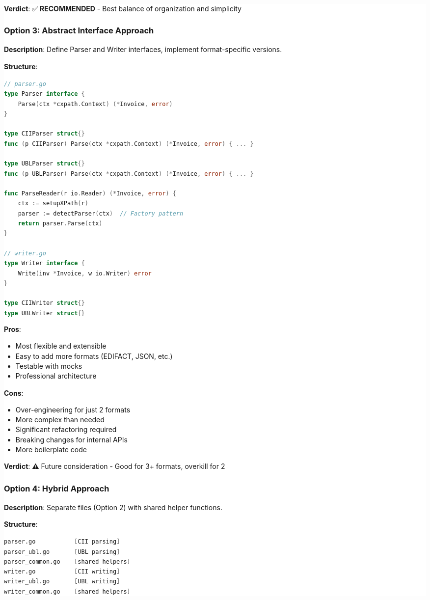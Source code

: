 **Verdict**: ✅ **RECOMMENDED** - Best balance of organization and simplicity

### Option 3: Abstract Interface Approach

**Description**: Define Parser and Writer interfaces, implement format-specific versions.

**Structure**:
```go
// parser.go
type Parser interface {
    Parse(ctx *cxpath.Context) (*Invoice, error)
}

type CIIParser struct{}
func (p CIIParser) Parse(ctx *cxpath.Context) (*Invoice, error) { ... }

type UBLParser struct{}
func (p UBLParser) Parse(ctx *cxpath.Context) (*Invoice, error) { ... }

func ParseReader(r io.Reader) (*Invoice, error) {
    ctx := setupXPath(r)
    parser := detectParser(ctx)  // Factory pattern
    return parser.Parse(ctx)
}

// writer.go
type Writer interface {
    Write(inv *Invoice, w io.Writer) error
}

type CIIWriter struct{}
type UBLWriter struct{}
```

**Pros**:
- Most flexible and extensible
- Easy to add more formats (EDIFACT, JSON, etc.)
- Testable with mocks
- Professional architecture

**Cons**:
- Over-engineering for just 2 formats
- More complex than needed
- Significant refactoring required
- Breaking changes for internal APIs
- More boilerplate code

**Verdict**: ⚠️ Future consideration - Good for 3+ formats, overkill for 2

### Option 4: Hybrid Approach

**Description**: Separate files (Option 2) with shared helper functions.

**Structure**:
```
parser.go           [CII parsing]
parser_ubl.go       [UBL parsing]
parser_common.go    [shared helpers]
writer.go           [CII writing]
writer_ubl.go       [UBL writing]
writer_common.go    [shared helpers]
```
